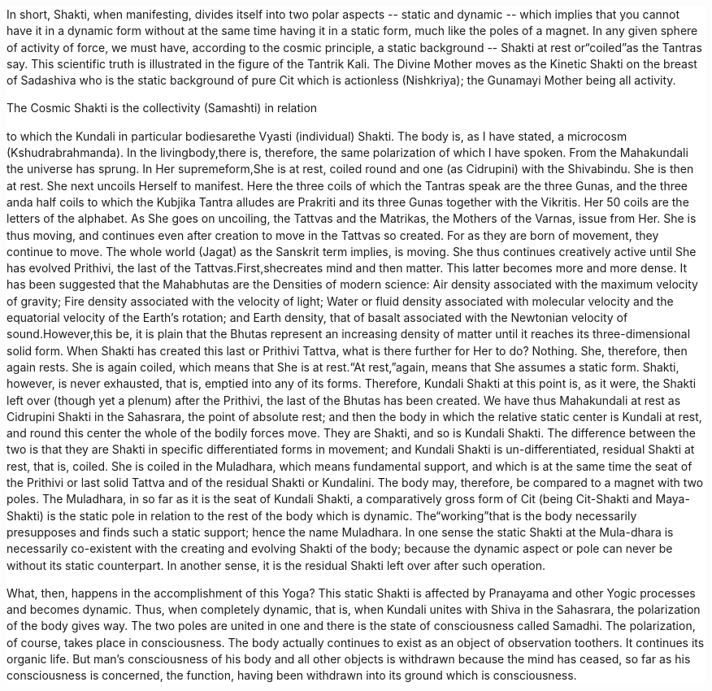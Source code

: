 In short, Shakti, when manifesting, divides itself into two polar aspects -- static and dynamic -- which implies that you cannot have it in a dynamic form without at the same time having it in a static form, much like the poles of a magnet. In any given sphere of activity of force, we must have, according to the cosmic principle, a static background -- Shakti at rest or“coiled”as the Tantras say. This scientific truth is illustrated in the figure of the Tantrik Kali. The Divine Mother moves as the Kinetic Shakti on the breast of Sadashiva who is the static background of pure Cit which is actionless \(Nishkriya\); the Gunamayi Mother being all activity.

The Cosmic Shakti is the collectivity \(Samashti\) in relation

to which the Kundali in particular bodiesarethe Vyasti \(individual\) Shakti. The body is, as I have stated, a microcosm \(Kshudrabrahmanda\). In the livingbody,there is, therefore, the same polarization of which I have spoken. From the Mahakundali the universe has sprung. In Her supremeform,She is at rest, coiled round and one \(as Cidrupini\) with the Shivabindu. She is then at rest. She next uncoils Herself to manifest. Here the three coils of which the Tantras speak are the three Gunas, and the three anda half coils to which the Kubjika Tantra alludes are Prakriti and its three Gunas together with the Vikritis. Her 50 coils are the letters of the alphabet. As She goes on uncoiling, the Tattvas and the Matrikas, the Mothers of the Varnas, issue from Her. She is thus moving, and continues even after creation to move in the Tattvas so created. For as they are born of movement, they continue to move. The whole world \(Jagat\) as the Sanskrit term implies, is moving. She thus continues creatively active until She has evolved Prithivi, the last of the Tattvas.First,shecreates mind and then matter. This latter becomes more and more dense. It has been suggested that the Mahabhutas are the Densities of modern science: Air density associated with the maximum velocity of gravity; Fire density associated with the velocity of light; Water or fluid density associated with molecular velocity and the equatorial velocity of the Earth’s rotation; and Earth density, that of basalt associated with the Newtonian velocity of sound.However,this be, it is plain that the Bhutas represent an increasing density of matter until it reaches its three-dimensional solid form. When Shakti has created this last or Prithivi Tattva, what is there further for Her to do? Nothing. She, therefore, then again rests. She is again coiled, which means that She is at rest.“At rest,”again, means that She assumes a static form. Shakti, however, is never exhausted, that is, emptied into any of its forms. Therefore, Kundali Shakti at this point is, as it were, the Shakti left over \(though yet a plenum\) after the Prithivi, the last of the Bhutas has been created. We have thus Mahakundali at rest as Cidrupini Shakti in the Sahasrara, the point of absolute rest; and then the body in which the relative static center is Kundali at rest, and round this center the whole of the bodily forces move. They are Shakti, and so is Kundali Shakti. The difference between the two is that they are Shakti in specific differentiated forms in movement; and Kundali Shakti is un-differentiated, residual Shakti at rest, that is, coiled. She is coiled in the Muladhara, which means fundamental support, and which is at the same time the seat of the Prithivi or last solid Tattva and of the residual Shakti or Kundalini. The body may, therefore, be compared to a magnet with two poles. The Muladhara, in so far as it is the seat of Kundali Shakti, a comparatively gross form of Cit \(being Cit-Shakti and Maya-Shakti\) is the static pole in relation to the rest of the body which is dynamic. The“working”that is the body necessarily presupposes and finds such a static support; hence the name Muladhara. In one sense the static Shakti at the Mula-dhara is necessarily co-existent with the creating and evolving Shakti of the body; because the dynamic aspect or pole can never be without its static counterpart. In another sense, it is the residual Shakti left over after such operation.

What, then, happens in the accomplishment of this Yoga? This static Shakti is affected by Pranayama and other Yogic processes and becomes dynamic. Thus, when completely dynamic, that is, when Kundali unites with Shiva in the Sahasrara, the polarization of the body gives way. The two poles are united in one and there is the state of consciousness called Samadhi. The polarization, of course, takes place in consciousness. The body actually continues to exist as an object of observation toothers. It continues its organic life. But man’s consciousness of his body and all other objects is withdrawn because the mind has ceased, so far as his consciousness is concerned, the function, having been withdrawn into its ground which is consciousness.
